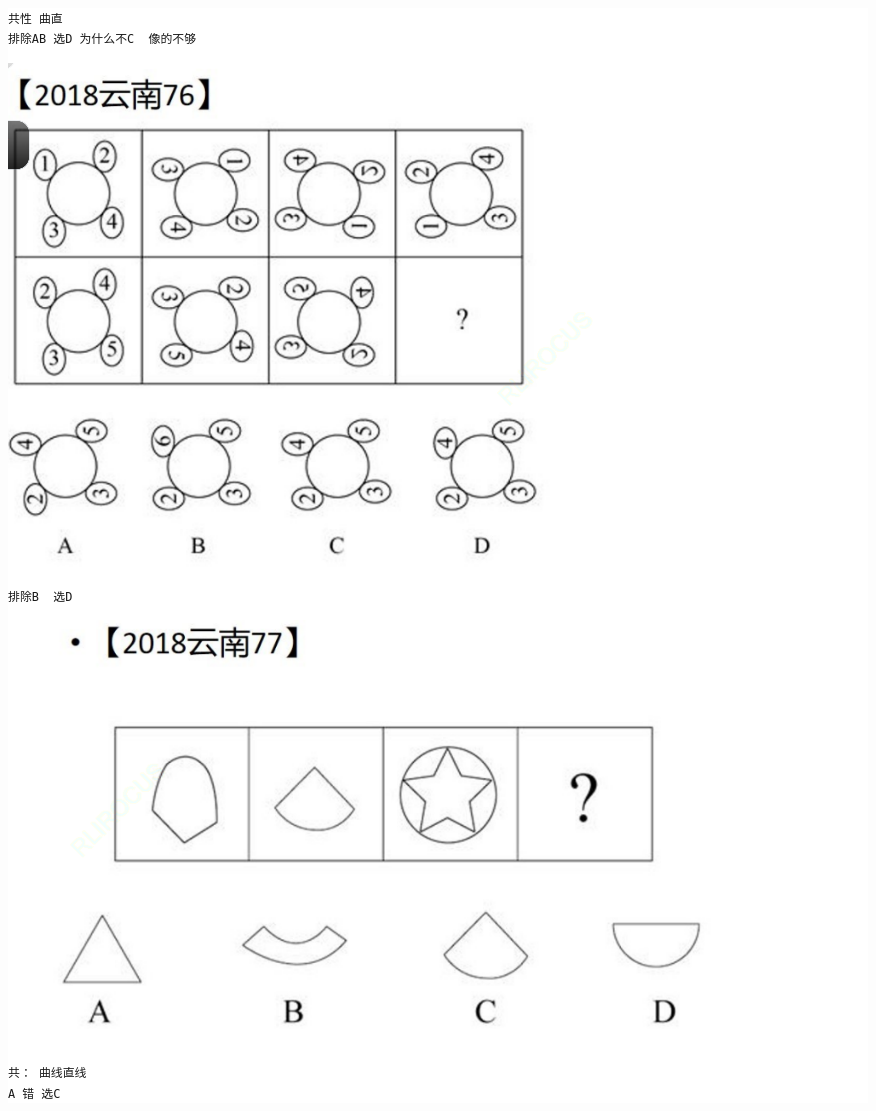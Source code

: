 ```
共性 曲直
排除AB 选D 为什么不C  像的不够
```

![image-20241017082832774](.images/image-20241017082832774.png)

```
排除B  选D
```

![image-20241017083135847](.images/image-20241017083135847.png)

```
共： 曲线直线
A 错 选C
```


